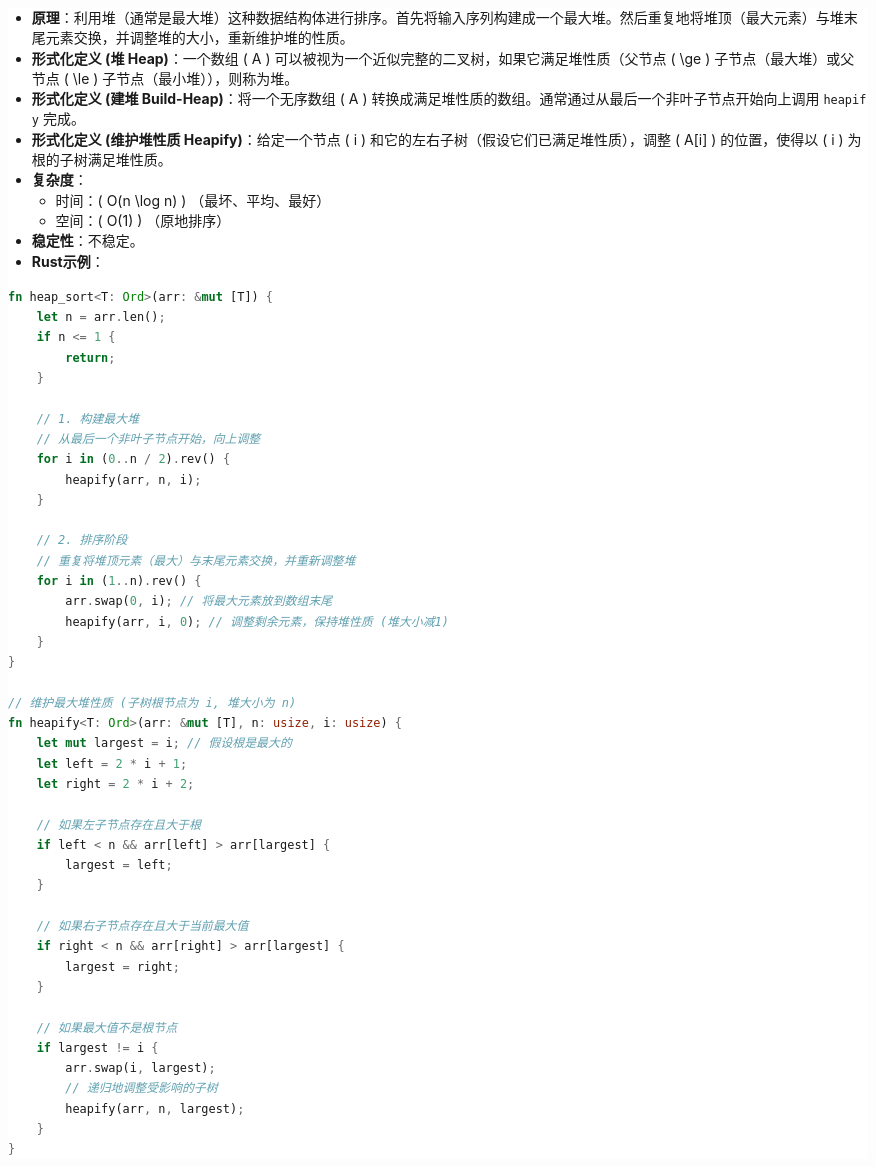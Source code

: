 - **原理**：利用堆（通常是最大堆）这种数据结构体进行排序。首先将输入序列构建成一个最大堆。然后重复地将堆顶（最大元素）与堆末尾元素交换，并调整堆的大小，重新维护堆的性质。
- **形式化定义 (堆 Heap)**：一个数组 \( A \) 可以被视为一个近似完整的二叉树，如果它满足堆性质（父节点 \( \ge \) 子节点（最大堆）或父节点 \( \le \) 子节点（最小堆）），则称为堆。
- **形式化定义 (建堆 Build-Heap)**：将一个无序数组 \( A \) 转换成满足堆性质的数组。通常通过从最后一个非叶子节点开始向上调用 `heapify` 完成。
- **形式化定义 (维护堆性质 Heapify)**：给定一个节点 \( i \) 和它的左右子树（假设它们已满足堆性质），调整 \( A[i] \) 的位置，使得以 \( i \) 为根的子树满足堆性质。
- **复杂度**：
  - 时间：\( O(n \log n) \) （最坏、平均、最好）
  - 空间：\( O(1) \) （原地排序）
- **稳定性**：不稳定。
- **Rust示例**：

```rust
fn heap_sort<T: Ord>(arr: &mut [T]) {
    let n = arr.len();
    if n <= 1 {
        return;
    }

    // 1. 构建最大堆
    // 从最后一个非叶子节点开始，向上调整
    for i in (0..n / 2).rev() {
        heapify(arr, n, i);
    }

    // 2. 排序阶段
    // 重复将堆顶元素（最大）与末尾元素交换，并重新调整堆
    for i in (1..n).rev() {
        arr.swap(0, i); // 将最大元素放到数组末尾
        heapify(arr, i, 0); // 调整剩余元素，保持堆性质 (堆大小减1)
    }
}

// 维护最大堆性质 (子树根节点为 i, 堆大小为 n)
fn heapify<T: Ord>(arr: &mut [T], n: usize, i: usize) {
    let mut largest = i; // 假设根是最大的
    let left = 2 * i + 1;
    let right = 2 * i + 2;

    // 如果左子节点存在且大于根
    if left < n && arr[left] > arr[largest] {
        largest = left;
    }

    // 如果右子节点存在且大于当前最大值
    if right < n && arr[right] > arr[largest] {
        largest = right;
    }

    // 如果最大值不是根节点
    if largest != i {
        arr.swap(i, largest);
        // 递归地调整受影响的子树
        heapify(arr, n, largest);
    }
}
```
